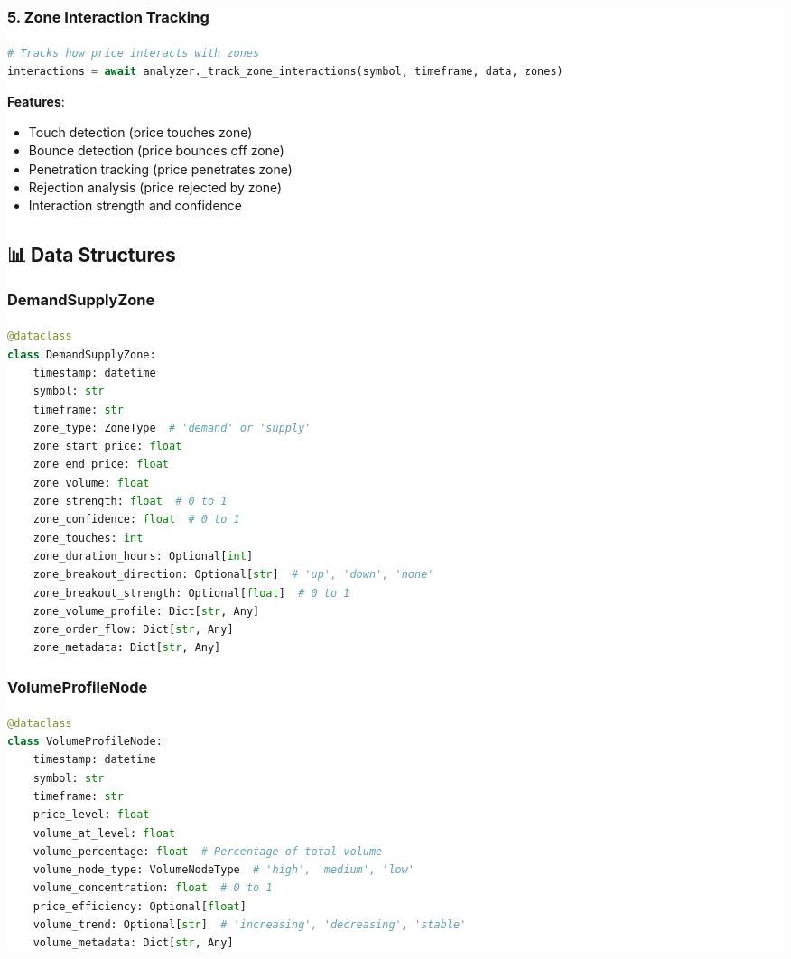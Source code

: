 ### **5. Zone Interaction Tracking**
```python
# Tracks how price interacts with zones
interactions = await analyzer._track_zone_interactions(symbol, timeframe, data, zones)
```

**Features**:
- Touch detection (price touches zone)
- Bounce detection (price bounces off zone)
- Penetration tracking (price penetrates zone)
- Rejection analysis (price rejected by zone)
- Interaction strength and confidence

## 📊 **Data Structures**

### **DemandSupplyZone**
```python
@dataclass
class DemandSupplyZone:
    timestamp: datetime
    symbol: str
    timeframe: str
    zone_type: ZoneType  # 'demand' or 'supply'
    zone_start_price: float
    zone_end_price: float
    zone_volume: float
    zone_strength: float  # 0 to 1
    zone_confidence: float  # 0 to 1
    zone_touches: int
    zone_duration_hours: Optional[int]
    zone_breakout_direction: Optional[str]  # 'up', 'down', 'none'
    zone_breakout_strength: Optional[float]  # 0 to 1
    zone_volume_profile: Dict[str, Any]
    zone_order_flow: Dict[str, Any]
    zone_metadata: Dict[str, Any]
```

### **VolumeProfileNode**
```python
@dataclass
class VolumeProfileNode:
    timestamp: datetime
    symbol: str
    timeframe: str
    price_level: float
    volume_at_level: float
    volume_percentage: float  # Percentage of total volume
    volume_node_type: VolumeNodeType  # 'high', 'medium', 'low'
    volume_concentration: float  # 0 to 1
    price_efficiency: Optional[float]
    volume_trend: Optional[str]  # 'increasing', 'decreasing', 'stable'
    volume_metadata: Dict[str, Any]
```
